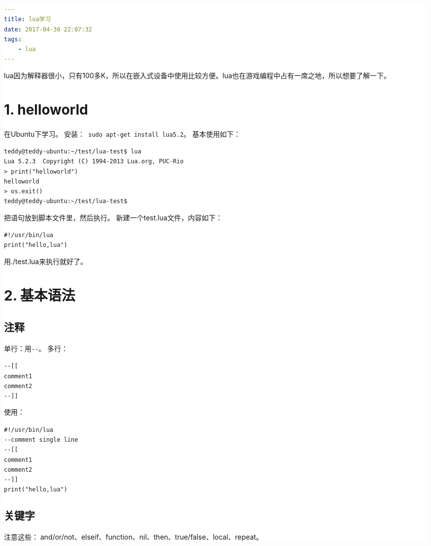 ```yaml
---
title: lua学习
date: 2017-04-30 22:07:32
tags:
	- lua
---
```

lua因为解释器很小，只有100多K，所以在嵌入式设备中使用比较方便。lua也在游戏编程中占有一席之地，所以想要了解一下。

# 1. helloworld
在Ubuntu下学习。
安装：` sudo apt-get install lua5.2`。
基本使用如下：

```
teddy@teddy-ubuntu:~/test/lua-test$ lua
Lua 5.2.3  Copyright (C) 1994-2013 Lua.org, PUC-Rio
> print("helloworld")
helloworld
> os.exit()
teddy@teddy-ubuntu:~/test/lua-test$ 
```
把语句放到脚本文件里，然后执行。
新建一个test.lua文件，内容如下：

```
#!/usr/bin/lua
print("hello,lua")
```
用./test.lua来执行就好了。

# 2. 基本语法
## 注释
单行：用`--`。
多行：
```
--[[
comment1
comment2
--]]
```
使用：
```
#!/usr/bin/lua
--comment single line
--[[
comment1
comment2
--]]
print("hello,lua")
```
## 关键字
注意这些：
and/or/not、elseif、function、nil、then、true/false、local、repeat。
